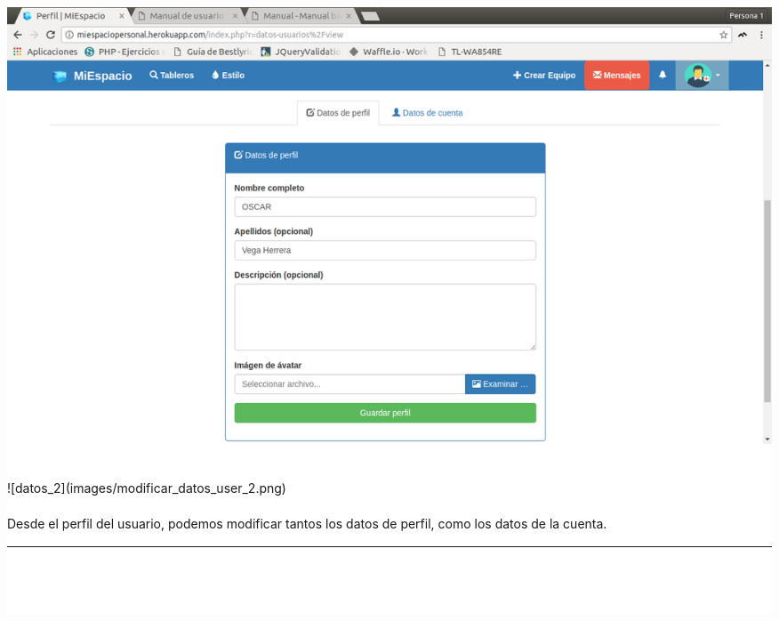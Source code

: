 ![datos_1](images/modificar_datos_user.png)

<br>
![datos_2](images/modificar_datos_user_2.png)
<br><br>
Desde el perfil del usuario, podemos modificar tantos los datos de perfil, como los datos de la cuenta.
<hr><br><br><br>
